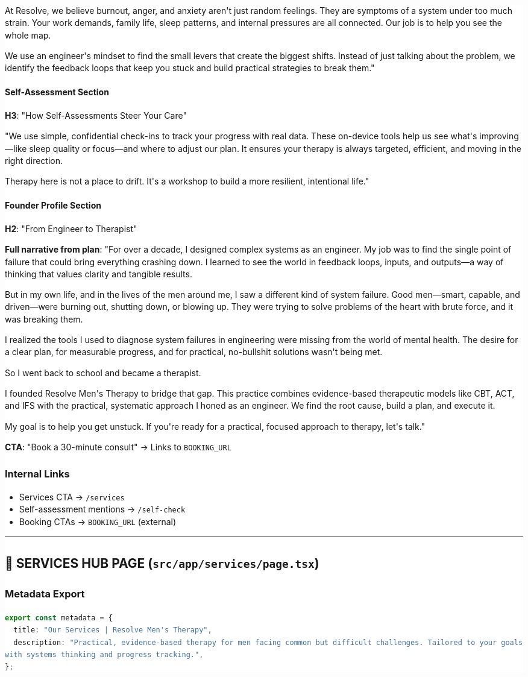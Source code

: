 At Resolve, we believe burnout, anger, and anxiety aren't just random feelings. They are symptoms of a system under too much strain. Your work demands, family life, sleep patterns, and internal pressures are all connected. Our job is to help you see the whole map.

We use an engineer's mindset to find the small levers that create the biggest shifts. Instead of just talking about the problem, we identify the feedback loops that keep you stuck and build practical strategies to break them."

#### Self-Assessment Section
**H3**: "How Self-Assessments Steer Your Care"

"We use simple, confidential check-ins to track your progress with real data. These on-device tools help us see what's improving—like sleep quality or focus—and where to adjust our plan. It ensures your therapy is always targeted, efficient, and moving in the right direction.

Therapy here is not a place to drift. It's a workshop to build a more resilient, intentional life."

#### Founder Profile Section
**H2**: "From Engineer to Therapist"

**Full narrative from plan**:
"For over a decade, I designed complex systems as an engineer. My job was to find the single point of failure that could bring everything crashing down. I learned to see the world in feedback loops, inputs, and outputs—a way of thinking that values clarity and tangible results.

But in my own life, and in the lives of the men around me, I saw a different kind of system failure. Good men—smart, capable, and driven—were burning out, shutting down, or blowing up. They were trying to solve problems of the heart with brute force, and it was breaking them.

I realized the tools I used to diagnose system failures in engineering were missing from the world of mental health. The desire for a clear plan, for measurable progress, and for practical, no-bullshit solutions wasn't being met.

So I went back to school and became a therapist.

I founded Resolve Men's Therapy to bridge that gap. This practice combines evidence-based therapeutic models like CBT, ACT, and IFS with the practical, systematic approach I honed as an engineer. We find the root cause, build a plan, and execute it.

My goal is to help you get unstuck. If you're ready for a practical, focused approach to therapy, let's talk."

**CTA**: "Book a 30-minute consult" → Links to `BOOKING_URL`

### Internal Links
- Services CTA → `/services`
- Self-assessment mentions → `/self-check`
- Booking CTAs → `BOOKING_URL` (external)

---

## 📄 SERVICES HUB PAGE (`src/app/services/page.tsx`)

### Metadata Export
```typescript
export const metadata = {
  title: "Our Services | Resolve Men's Therapy",
  description: "Practical, evidence-based therapy for men facing common but difficult challenges. Tailored to your goals with systems thinking and progress tracking.",
};
```
